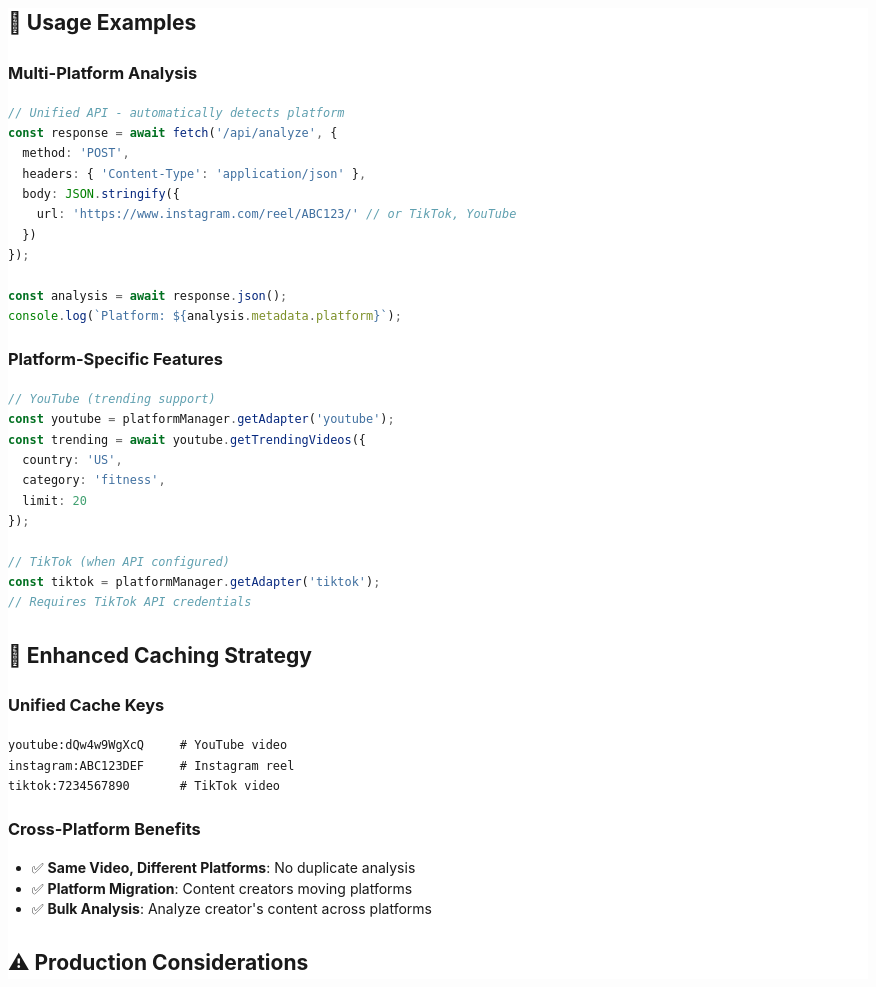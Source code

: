 ## 🚀 Usage Examples

### **Multi-Platform Analysis**

```typescript
// Unified API - automatically detects platform
const response = await fetch('/api/analyze', {
  method: 'POST',
  headers: { 'Content-Type': 'application/json' },
  body: JSON.stringify({
    url: 'https://www.instagram.com/reel/ABC123/' // or TikTok, YouTube
  })
});

const analysis = await response.json();
console.log(`Platform: ${analysis.metadata.platform}`);
```

### **Platform-Specific Features**

```typescript
// YouTube (trending support)
const youtube = platformManager.getAdapter('youtube');
const trending = await youtube.getTrendingVideos({
  country: 'US',
  category: 'fitness',
  limit: 20
});

// TikTok (when API configured)
const tiktok = platformManager.getAdapter('tiktok');
// Requires TikTok API credentials
```

## 💾 **Enhanced Caching Strategy**

### **Unified Cache Keys**
```
youtube:dQw4w9WgXcQ     # YouTube video
instagram:ABC123DEF     # Instagram reel
tiktok:7234567890       # TikTok video
```

### **Cross-Platform Benefits**
- ✅ **Same Video, Different Platforms**: No duplicate analysis
- ✅ **Platform Migration**: Content creators moving platforms
- ✅ **Bulk Analysis**: Analyze creator's content across platforms

## ⚠️ **Production Considerations**
